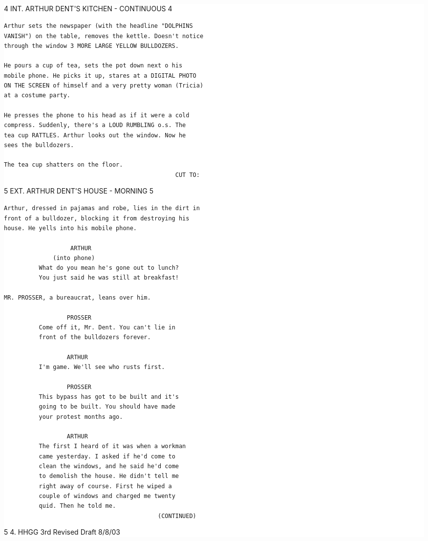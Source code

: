 4   INT. ARTHUR DENT'S KITCHEN - CONTINUOUS                     4

    Arthur sets the newspaper (with the headline "DOLPHINS
    VANISH") on the table, removes the kettle. Doesn't notice
    through the window 3 MORE LARGE YELLOW BULLDOZERS.

    He pours a cup of tea, sets the pot down next o his
    mobile phone. He picks it up, stares at a DIGITAL PHOTO
    ON THE SCREEN of himself and a very pretty woman (Tricia)
    at a costume party.

    He presses the phone to his head as if it were a cold
    compress. Suddenly, there's a LOUD RUMBLING o.s. The
    tea cup RATTLES. Arthur looks out the window. Now he
    sees the bulldozers.

    The tea cup shatters on the floor.
                                                     CUT TO:
5   EXT. ARTHUR DENT'S HOUSE - MORNING                          5

    Arthur, dressed in pajamas and robe, lies in the dirt in
    front of a bulldozer, blocking it from destroying his
    house. He yells into his mobile phone.

                       ARTHUR
                  (into phone)
              What do you mean he's gone out to lunch?
              You just said he was still at breakfast!

    MR. PROSSER, a bureaucrat, leans over him.

                      PROSSER
              Come off it, Mr. Dent. You can't lie in
              front of the bulldozers forever.

                      ARTHUR
              I'm game. We'll see who rusts first.

                      PROSSER
              This bypass has got to be built and it's
              going to be built. You should have made
              your protest months ago.

                      ARTHUR
              The first I heard of it was when a workman
              came yesterday. I asked if he'd come to
              clean the windows, and he said he'd come
              to demolish the house. He didn't tell me
              right away of course. First he wiped a
              couple of windows and charged me twenty
              quid. Then he told me.
                                                (CONTINUED)

5                                                          4.
                   HHGG 3rd Revised Draft 8/8/03

